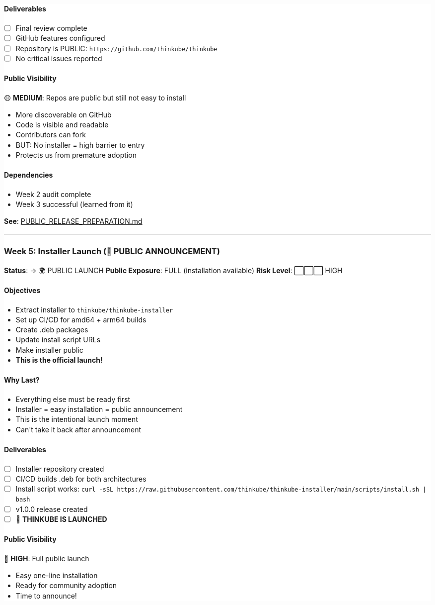 #### Deliverables
- [ ] Final review complete
- [ ] GitHub features configured
- [ ] Repository is PUBLIC: `https://github.com/thinkube/thinkube`
- [ ] No critical issues reported

#### Public Visibility
🟡 **MEDIUM**: Repos are public but still not easy to install
- More discoverable on GitHub
- Code is visible and readable
- Contributors can fork
- BUT: No installer = high barrier to entry
- Protects us from premature adoption

#### Dependencies
- Week 2 audit complete
- Week 3 successful (learned from it)

**See**: [PUBLIC_RELEASE_PREPARATION.md](PUBLIC_RELEASE_PREPARATION.md#week-4-main-repository-goes-public)

---

### Week 5: Installer Launch (🚀 PUBLIC ANNOUNCEMENT)
**Status**: → 🌍 PUBLIC LAUNCH
**Public Exposure**: FULL (installation available)
**Risk Level**: ⬜️⬜️⬜️ HIGH

#### Objectives
- Extract installer to `thinkube/thinkube-installer`
- Set up CI/CD for amd64 + arm64 builds
- Create .deb packages
- Update install script URLs
- Make installer public
- **This is the official launch!**

#### Why Last?
- Everything else must be ready first
- Installer = easy installation = public announcement
- This is the intentional launch moment
- Can't take it back after announcement

#### Deliverables
- [ ] Installer repository created
- [ ] CI/CD builds .deb for both architectures
- [ ] Install script works: `curl -sSL https://raw.githubusercontent.com/thinkube/thinkube-installer/main/scripts/install.sh | bash`
- [ ] v1.0.0 release created
- [ ] 🚀 **THINKUBE IS LAUNCHED**

#### Public Visibility
🔴 **HIGH**: Full public launch
- Easy one-line installation
- Ready for community adoption
- Time to announce!
